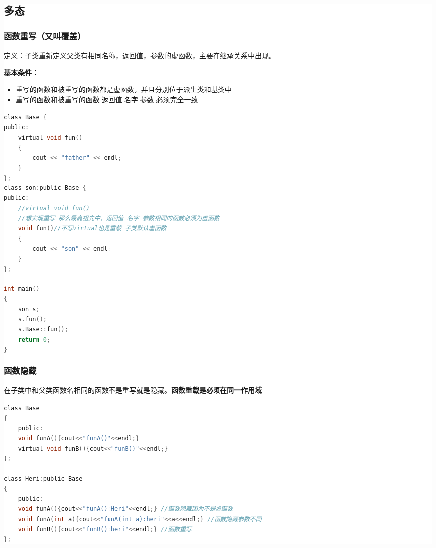 ## 多态

### 函数重写（又叫覆盖）

​	定义：子类重新定义父类有相同名称，返回值，参数的虚函数，主要在继承关系中出现。

**基本条件：**

- 重写的函数和被重写的函数都是虚函数，并且分别位于派生类和基类中
- 重写的函数和被重写的函数 返回值 名字 参数 必须完全一致

```objectivec
class Base {
public:
	virtual void fun()
	{
		cout << "father" << endl;
	}
};
class son:public Base {
public:
	//virtual void fun()
    //想实现重写 那么最高祖先中，返回值 名字 参数相同的函数必须为虚函数
	void fun()//不写virtual也是重载 子类默认虚函数
	{
		cout << "son" << endl;
	}
};

int main()
{
	son s;
	s.fun();
	s.Base::fun();
	return 0;
}
```

### 函数隐藏

​	在子类中和父类函数名相同的函数不是重写就是隐藏。**函数重载是必须在同一作用域**

```objectivec
class Base
{
	public:
	void funA(){cout<<"funA()"<<endl;} 
	virtual void funB(){cout<<"funB()"<<endl;} 
};

class Heri:public Base
{
	public:
	void funA(){cout<<"funA():Heri"<<endl;} //函数隐藏因为不是虚函数
	void funA(int a){cout<<"funA(int a):heri"<<a<<endl;} //函数隐藏参数不同
	void funB(){cout<<"funB():heri"<<endl;} //函数重写
};
```

